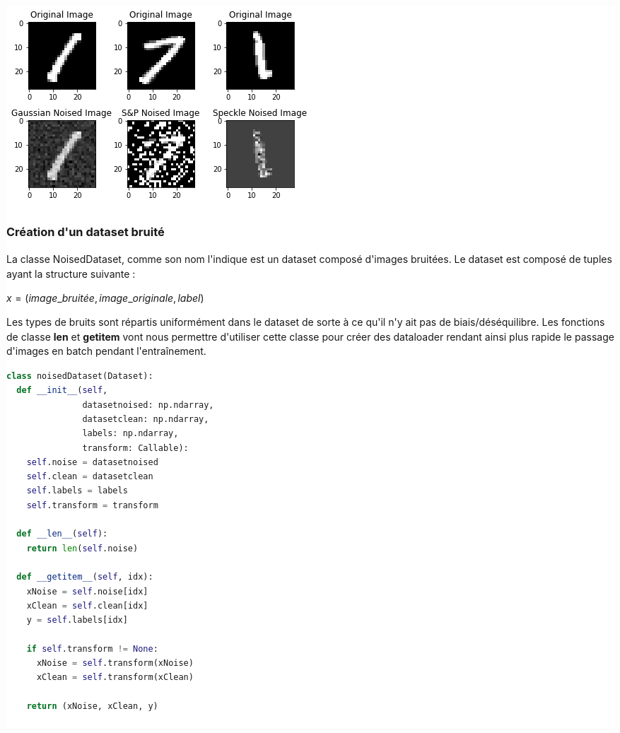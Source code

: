 
    
![png](../assets/posts/autoencodeur/DenoisingAutoencoder/output_11_0.png)
    


### Création d'un dataset bruité <a class="anchor" id="création-dun-dataset-bruité"></a>

La classe NoisedDataset, comme son nom l'indique est un dataset composé d'images bruitées. Le dataset est composé de tuples ayant la structure suivante :

$x = (image\_bruitée, image\_originale, label)$

Les types de bruits sont répartis uniformément dans le dataset de sorte à ce qu'il n'y ait pas de biais/déséquilibre.
Les fonctions de classe __len__ et __getitem__ vont nous permettre d'utiliser cette classe pour créer des dataloader rendant ainsi plus rapide le passage d'images en batch pendant l'entraînement.


```python
class noisedDataset(Dataset):
  def __init__(self, 
               datasetnoised: np.ndarray, 
               datasetclean: np.ndarray, 
               labels: np.ndarray,
               transform: Callable):
    self.noise = datasetnoised
    self.clean = datasetclean
    self.labels = labels
    self.transform = transform
  
  def __len__(self):
    return len(self.noise)
  
  def __getitem__(self, idx):
    xNoise = self.noise[idx]
    xClean = self.clean[idx]
    y = self.labels[idx]
    
    if self.transform != None:
      xNoise = self.transform(xNoise)
      xClean = self.transform(xClean)

    return (xNoise, xClean, y)
    
```

